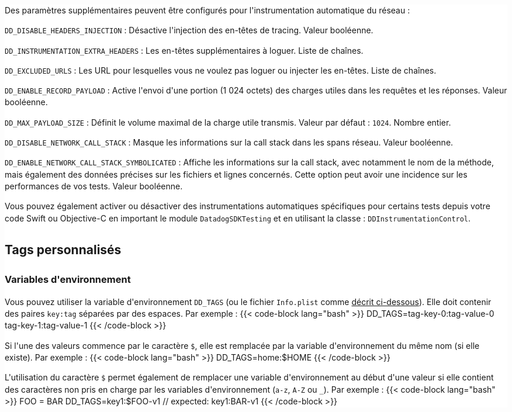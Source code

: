 Des paramètres supplémentaires peuvent être configurés pour l'instrumentation automatique du réseau :

`DD_DISABLE_HEADERS_INJECTION`
: Désactive l'injection des en-têtes de tracing. Valeur booléenne.

`DD_INSTRUMENTATION_EXTRA_HEADERS`
: Les en-têtes supplémentaires à loguer. Liste de chaînes.

`DD_EXCLUDED_URLS`
: Les URL pour lesquelles vous ne voulez pas loguer ou injecter les en-têtes. Liste de chaînes.

`DD_ENABLE_RECORD_PAYLOAD`
: Active l'envoi d'une portion (1 024 octets) des charges utiles dans les requêtes et les réponses. Valeur booléenne.

`DD_MAX_PAYLOAD_SIZE`
: Définit le volume maximal de la charge utile transmis. Valeur par défaut : `1024`. Nombre entier.

`DD_DISABLE_NETWORK_CALL_STACK`
: Masque les informations sur la call stack dans les spans réseau. Valeur booléenne.

`DD_ENABLE_NETWORK_CALL_STACK_SYMBOLICATED`
: Affiche les informations sur la call stack, avec notamment le nom de la méthode, mais également des données précises sur les fichiers et lignes concernés. Cette option peut avoir une incidence sur les performances de vos tests. Valeur booléenne.


Vous pouvez également activer ou désactiver des instrumentations automatiques spécifiques pour certains tests depuis votre code Swift ou Objective-C en important le module `DatadogSDKTesting` et en utilisant la classe : `DDInstrumentationControl`.

## Tags personnalisés

### Variables d'environnement

Vous pouvez utiliser la variable d'environnement `DD_TAGS` (ou le fichier `Info.plist` comme [décrit ci-dessous](#utiliser-le-fichier-infoplist-pour-la-configuration)). Elle doit contenir des paires `key:tag` séparées par des espaces. Par exemple :
{{< code-block lang="bash" >}}
DD_TAGS=tag-key-0:tag-value-0 tag-key-1:tag-value-1
{{< /code-block >}}

Si l'une des valeurs commence par le caractère `$`, elle est remplacée par la variable d'environnement du même nom (si elle existe). Par exemple :
{{< code-block lang="bash" >}}
DD_TAGS=home:$HOME
{{< /code-block >}}

L'utilisation du caractère `$` permet également de remplacer une variable d'environnement au début d'une valeur si elle contient des caractères non pris en charge par les variables d'environnement (`a-z`, `A-Z` ou `_`). Par exemple :
{{< code-block lang="bash" >}}
FOO = BAR
DD_TAGS=key1:$FOO-v1 // expected: key1:BAR-v1
{{< /code-block >}}
